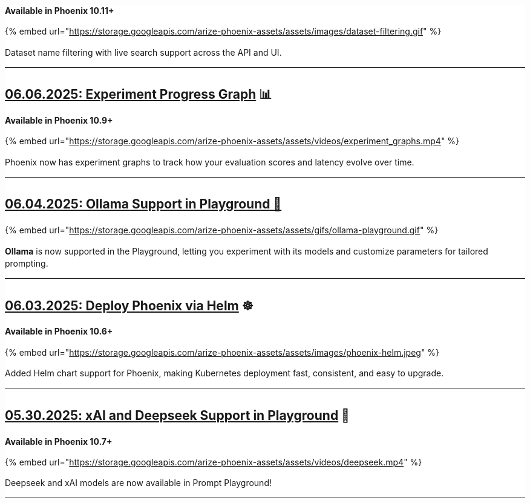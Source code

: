 **Available in Phoenix 10.11+**

{% embed url="https://storage.googleapis.com/arize-phoenix-assets/assets/images/dataset-filtering.gif" %}

Dataset name filtering with live search support across the API and UI.

***

## [06.06.2025: Experiment Progress Graph](06.2025/06.06.2025-experiment-progress-graph.md) 📊

**Available in Phoenix 10.9+**

{% embed url="https://storage.googleapis.com/arize-phoenix-assets/assets/videos/experiment_graphs.mp4" %}

Phoenix now has experiment graphs to track how your evaluation scores and latency evolve over time.

***

## [06.04.2025: Ollama Support in Playground 🛝](06.2025/06.04.2025-ollama-support-in-playground.md)

{% embed url="https://storage.googleapis.com/arize-phoenix-assets/assets/gifs/ollama-playground.gif" %}

**Ollama** is now supported in the Playground, letting you experiment with its models and customize parameters for tailored prompting.

***

## [06.03.2025: Deploy Phoenix via Helm](06.2025/06.03.2025-deploy-via-helm.md) ☸️

**Available in Phoenix 10.6+**

{% embed url="https://storage.googleapis.com/arize-phoenix-assets/assets/images/phoenix-helm.jpeg" %}

Added Helm chart support for Phoenix, making Kubernetes deployment fast, consistent, and easy to upgrade.

***

## [05.30.2025: xAI and Deepseek Support in Playground](05.2025/05.30.2025-xai-and-deepseek-support-in-playground.md) 🛝

**Available in Phoenix 10.7+**

{% embed url="https://storage.googleapis.com/arize-phoenix-assets/assets/videos/deepseek.mp4" %}

Deepseek and xAI models are now available in Prompt Playground!

***
